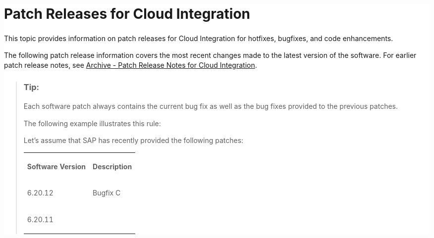 

# Patch Releases for Cloud Integration

This topic provides information on patch releases for Cloud Integration for hotfixes, bugfixes, and code enhancements.



The following patch release information covers the most recent changes made to the latest version of the software. For earlier patch release notes, see [Archive - Patch Release Notes for Cloud Integration](archive-patch-release-notes-for-cloud-integration-f4b7126.md).



> ### Tip:  
> Each software patch always contains the current bug fix as well as the bug fixes provided to the previous patches.
> 
> The following example illustrates this rule:
> 
> Let’s assume that SAP has recently provided the following patches:
> 
> 
> <table>
> <tr>
> <th valign="top">
> 
> Software Version
> 
> 
> 
> </th>
> <th valign="top">
> 
> Description
> 
> 
> 
> </th>
> </tr>
> <tr>
> <td valign="top">
> 
> 6.20.12
> 
> 
> 
> </td>
> <td valign="top">
> 
> Bugfix C
> 
> 
> 
> </td>
> </tr>
> <tr>
> <td valign="top">
> 
> 6.20.11
> 
> 
> 
> </td>
> <td valign="top">